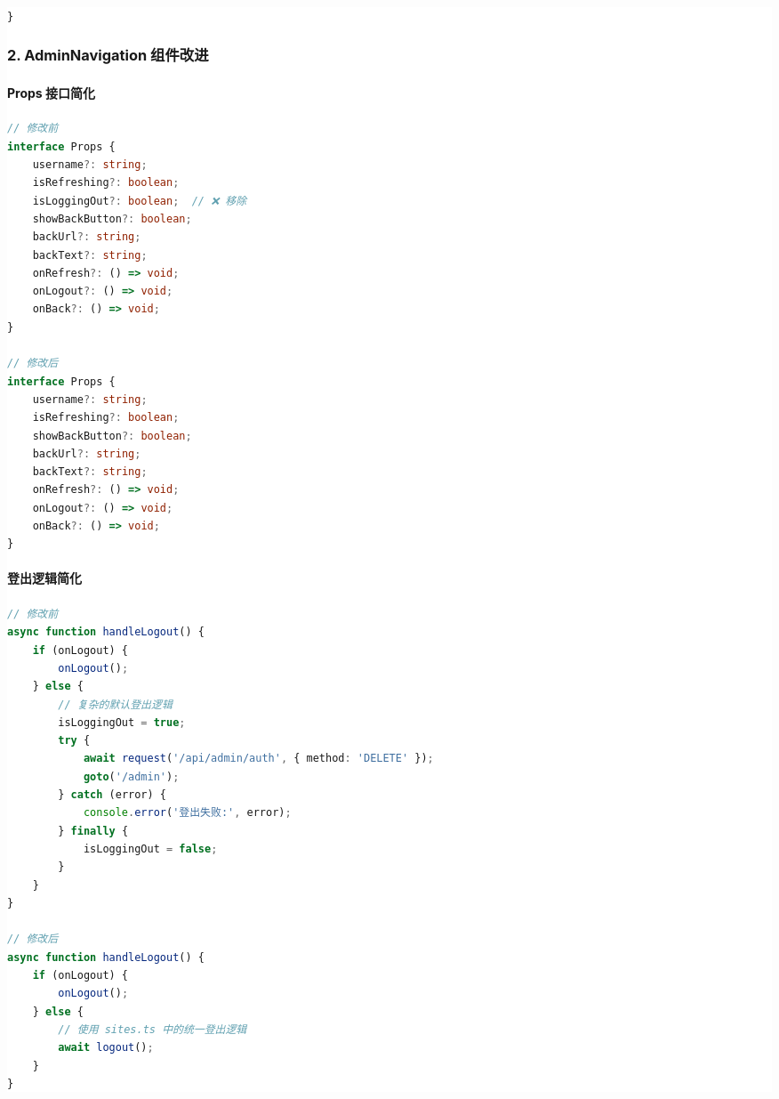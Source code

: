 ```typescript
}
```

### 2. AdminNavigation 组件改进

#### Props 接口简化
```typescript
// 修改前
interface Props {
    username?: string;
    isRefreshing?: boolean;
    isLoggingOut?: boolean;  // ❌ 移除
    showBackButton?: boolean;
    backUrl?: string;
    backText?: string;
    onRefresh?: () => void;
    onLogout?: () => void;
    onBack?: () => void;
}

// 修改后
interface Props {
    username?: string;
    isRefreshing?: boolean;
    showBackButton?: boolean;
    backUrl?: string;
    backText?: string;
    onRefresh?: () => void;
    onLogout?: () => void;
    onBack?: () => void;
}
```

#### 登出逻辑简化
```typescript
// 修改前
async function handleLogout() {
    if (onLogout) {
        onLogout();
    } else {
        // 复杂的默认登出逻辑
        isLoggingOut = true;
        try {
            await request('/api/admin/auth', { method: 'DELETE' });
            goto('/admin');
        } catch (error) {
            console.error('登出失败:', error);
        } finally {
            isLoggingOut = false;
        }
    }
}

// 修改后
async function handleLogout() {
    if (onLogout) {
        onLogout();
    } else {
        // 使用 sites.ts 中的统一登出逻辑
        await logout();
    }
}
```
